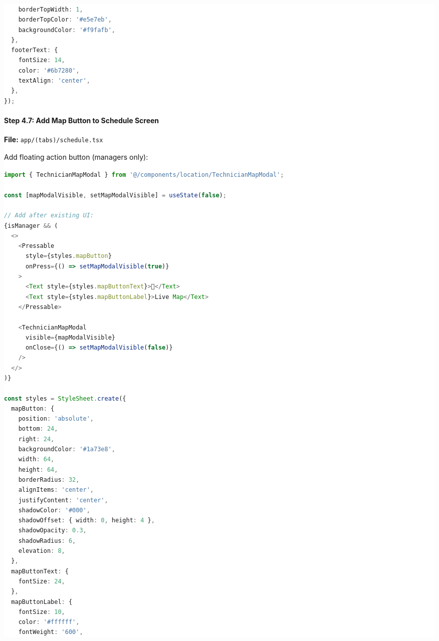 ```typescript
    borderTopWidth: 1,
    borderTopColor: '#e5e7eb',
    backgroundColor: '#f9fafb',
  },
  footerText: {
    fontSize: 14,
    color: '#6b7280',
    textAlign: 'center',
  },
});
```

#### Step 4.7: Add Map Button to Schedule Screen
**File:** `app/(tabs)/schedule.tsx`

Add floating action button (managers only):

```typescript
import { TechnicianMapModal } from '@/components/location/TechnicianMapModal';

const [mapModalVisible, setMapModalVisible] = useState(false);

// Add after existing UI:
{isManager && (
  <>
    <Pressable
      style={styles.mapButton}
      onPress={() => setMapModalVisible(true)}
    >
      <Text style={styles.mapButtonText}>📍</Text>
      <Text style={styles.mapButtonLabel}>Live Map</Text>
    </Pressable>

    <TechnicianMapModal
      visible={mapModalVisible}
      onClose={() => setMapModalVisible(false)}
    />
  </>
)}

const styles = StyleSheet.create({
  mapButton: {
    position: 'absolute',
    bottom: 24,
    right: 24,
    backgroundColor: '#1a73e8',
    width: 64,
    height: 64,
    borderRadius: 32,
    alignItems: 'center',
    justifyContent: 'center',
    shadowColor: '#000',
    shadowOffset: { width: 0, height: 4 },
    shadowOpacity: 0.3,
    shadowRadius: 6,
    elevation: 8,
  },
  mapButtonText: {
    fontSize: 24,
  },
  mapButtonLabel: {
    fontSize: 10,
    color: '#ffffff',
    fontWeight: '600',
```